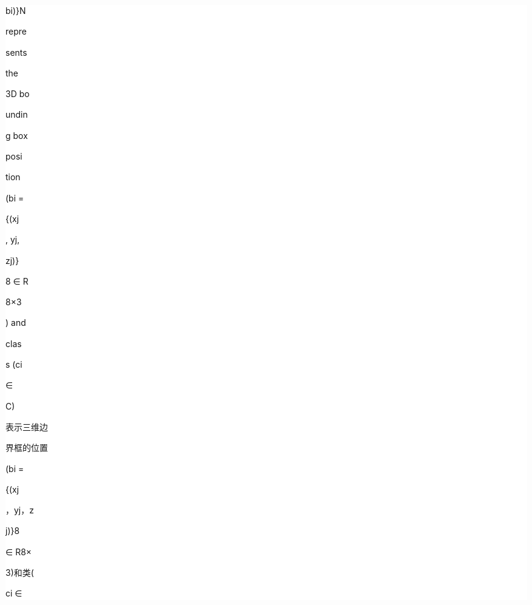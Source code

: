 bi)}N



repre

sents

 the 

3D bo

undin

g box

 posi

tion 

(bi =

 {(xj

, yj,

 zj)}



8 ∈ R



8×3



) and

 clas

s (ci

 ∈



C)



表示三维边

界框的位置

(bi =

 {(xj

，yj，z

j)}8 

∈ R8×

3)和类(

ci ∈ 

